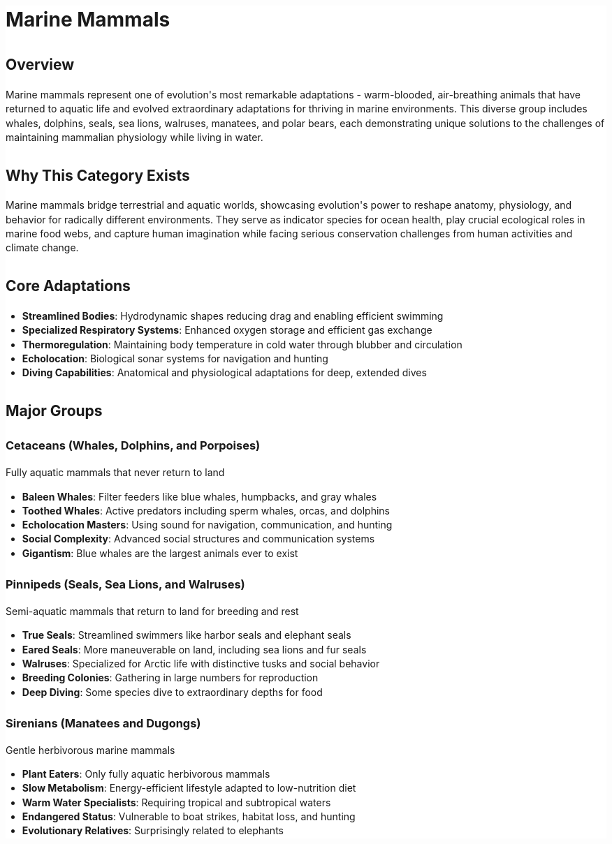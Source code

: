 # Marine Mammals

## Overview
Marine mammals represent one of evolution's most remarkable adaptations - warm-blooded, air-breathing animals that have returned to aquatic life and evolved extraordinary adaptations for thriving in marine environments. This diverse group includes whales, dolphins, seals, sea lions, walruses, manatees, and polar bears, each demonstrating unique solutions to the challenges of maintaining mammalian physiology while living in water.

## Why This Category Exists
Marine mammals bridge terrestrial and aquatic worlds, showcasing evolution's power to reshape anatomy, physiology, and behavior for radically different environments. They serve as indicator species for ocean health, play crucial ecological roles in marine food webs, and capture human imagination while facing serious conservation challenges from human activities and climate change.

## Core Adaptations
- **Streamlined Bodies**: Hydrodynamic shapes reducing drag and enabling efficient swimming
- **Specialized Respiratory Systems**: Enhanced oxygen storage and efficient gas exchange
- **Thermoregulation**: Maintaining body temperature in cold water through blubber and circulation
- **Echolocation**: Biological sonar systems for navigation and hunting
- **Diving Capabilities**: Anatomical and physiological adaptations for deep, extended dives

## Major Groups

### Cetaceans (Whales, Dolphins, and Porpoises)
Fully aquatic mammals that never return to land
- **Baleen Whales**: Filter feeders like blue whales, humpbacks, and gray whales
- **Toothed Whales**: Active predators including sperm whales, orcas, and dolphins
- **Echolocation Masters**: Using sound for navigation, communication, and hunting
- **Social Complexity**: Advanced social structures and communication systems
- **Gigantism**: Blue whales are the largest animals ever to exist

### Pinnipeds (Seals, Sea Lions, and Walruses)
Semi-aquatic mammals that return to land for breeding and rest
- **True Seals**: Streamlined swimmers like harbor seals and elephant seals
- **Eared Seals**: More maneuverable on land, including sea lions and fur seals
- **Walruses**: Specialized for Arctic life with distinctive tusks and social behavior
- **Breeding Colonies**: Gathering in large numbers for reproduction
- **Deep Diving**: Some species dive to extraordinary depths for food

### Sirenians (Manatees and Dugongs)
Gentle herbivorous marine mammals
- **Plant Eaters**: Only fully aquatic herbivorous mammals
- **Slow Metabolism**: Energy-efficient lifestyle adapted to low-nutrition diet
- **Warm Water Specialists**: Requiring tropical and subtropical waters
- **Endangered Status**: Vulnerable to boat strikes, habitat loss, and hunting
- **Evolutionary Relatives**: Surprisingly related to elephants
